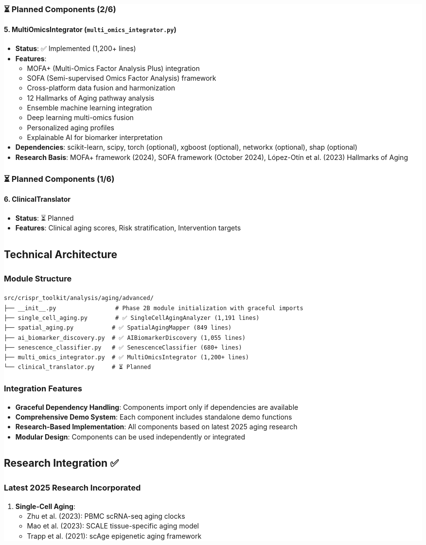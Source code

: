 ### ⏳ Planned Components (2/6)

#### 5. MultiOmicsIntegrator (`multi_omics_integrator.py`)
- **Status**: ✅ Implemented (1,200+ lines)
- **Features**:
  - MOFA+ (Multi-Omics Factor Analysis Plus) integration
  - SOFA (Semi-supervised Omics Factor Analysis) framework
  - Cross-platform data fusion and harmonization
  - 12 Hallmarks of Aging pathway analysis
  - Ensemble machine learning integration
  - Deep learning multi-omics fusion
  - Personalized aging profiles
  - Explainable AI for biomarker interpretation
- **Dependencies**: scikit-learn, scipy, torch (optional), xgboost (optional), networkx (optional), shap (optional)
- **Research Basis**: MOFA+ framework (2024), SOFA framework (October 2024), López-Otín et al. (2023) Hallmarks of Aging

### ⏳ Planned Components (1/6)

#### 6. ClinicalTranslator
- **Status**: ⏳ Planned
- **Features**: Clinical aging scores, Risk stratification, Intervention targets

## Technical Architecture

### Module Structure
```
src/crispr_toolkit/analysis/aging/advanced/
├── __init__.py                 # Phase 2B module initialization with graceful imports
├── single_cell_aging.py        # ✅ SingleCellAgingAnalyzer (1,191 lines)
├── spatial_aging.py           # ✅ SpatialAgingMapper (849 lines)
├── ai_biomarker_discovery.py  # ✅ AIBiomarkerDiscovery (1,055 lines)
├── senescence_classifier.py   # ✅ SenescenceClassifier (680+ lines)
├── multi_omics_integrator.py  # ✅ MultiOmicsIntegrator (1,200+ lines)
└── clinical_translator.py     # ⏳ Planned
```

### Integration Features
- **Graceful Dependency Handling**: Components import only if dependencies are available
- **Comprehensive Demo System**: Each component includes standalone demo functions
- **Research-Based Implementation**: All components based on latest 2025 aging research
- **Modular Design**: Components can be used independently or integrated

## Research Integration ✅

### Latest 2025 Research Incorporated
1. **Single-Cell Aging**:
   - Zhu et al. (2023): PBMC scRNA-seq aging clocks
   - Mao et al. (2023): SCALE tissue-specific aging model
   - Trapp et al. (2021): scAge epigenetic aging framework
